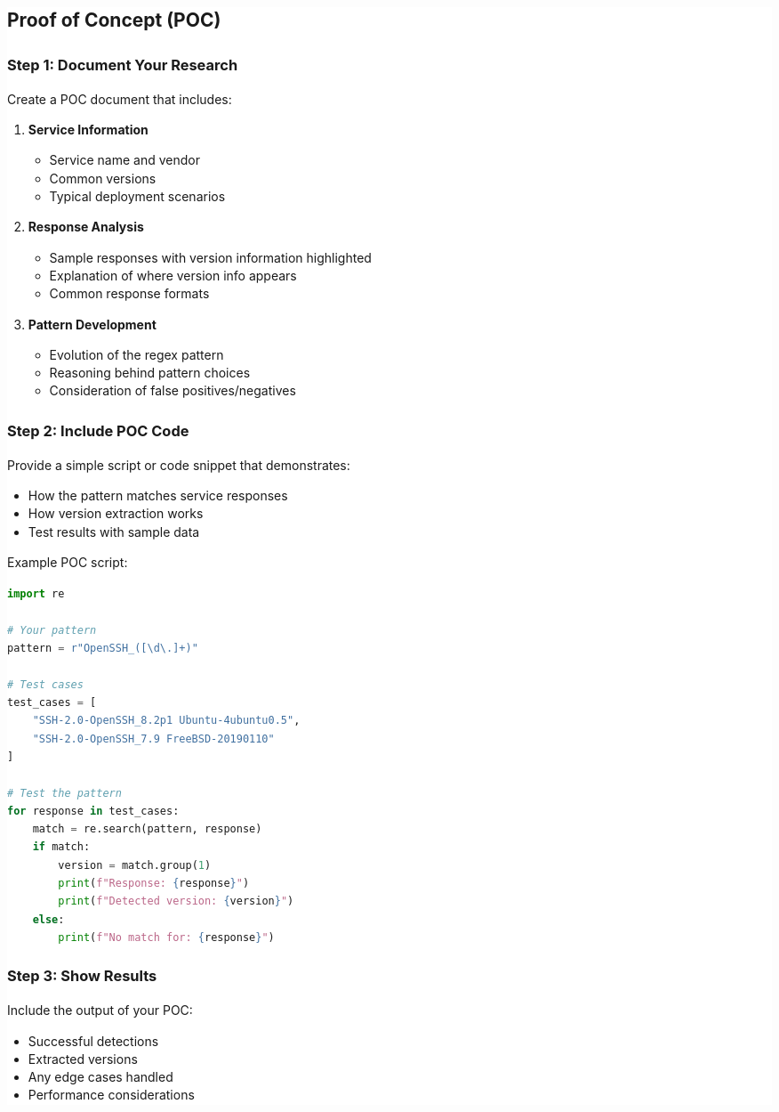 ## Proof of Concept (POC)

### Step 1: Document Your Research
Create a POC document that includes:
1. **Service Information**
   - Service name and vendor
   - Common versions
   - Typical deployment scenarios

2. **Response Analysis**
   - Sample responses with version information highlighted
   - Explanation of where version info appears
   - Common response formats

3. **Pattern Development**
   - Evolution of the regex pattern
   - Reasoning behind pattern choices
   - Consideration of false positives/negatives

### Step 2: Include POC Code
Provide a simple script or code snippet that demonstrates:
- How the pattern matches service responses
- How version extraction works
- Test results with sample data

Example POC script:
```python
import re

# Your pattern
pattern = r"OpenSSH_([\d\.]+)"

# Test cases
test_cases = [
    "SSH-2.0-OpenSSH_8.2p1 Ubuntu-4ubuntu0.5",
    "SSH-2.0-OpenSSH_7.9 FreeBSD-20190110"
]

# Test the pattern
for response in test_cases:
    match = re.search(pattern, response)
    if match:
        version = match.group(1)
        print(f"Response: {response}")
        print(f"Detected version: {version}")
    else:
        print(f"No match for: {response}")
```

### Step 3: Show Results
Include the output of your POC:
- Successful detections
- Extracted versions
- Any edge cases handled
- Performance considerations
